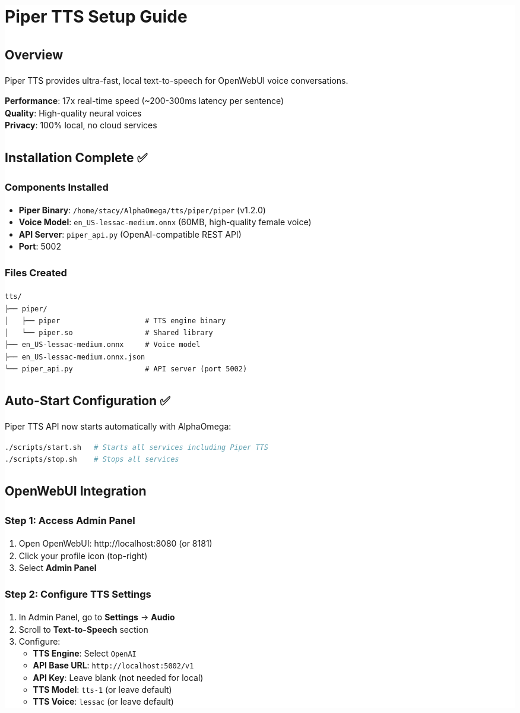 # Piper TTS Setup Guide

## Overview
Piper TTS provides ultra-fast, local text-to-speech for OpenWebUI voice conversations.

**Performance**: 17x real-time speed (~200-300ms latency per sentence)  
**Quality**: High-quality neural voices  
**Privacy**: 100% local, no cloud services  

## Installation Complete ✅

### Components Installed
- **Piper Binary**: `/home/stacy/AlphaOmega/tts/piper/piper` (v1.2.0)
- **Voice Model**: `en_US-lessac-medium.onnx` (60MB, high-quality female voice)
- **API Server**: `piper_api.py` (OpenAI-compatible REST API)
- **Port**: 5002

### Files Created
```
tts/
├── piper/
│   ├── piper                    # TTS engine binary
│   └── piper.so                 # Shared library
├── en_US-lessac-medium.onnx     # Voice model
├── en_US-lessac-medium.onnx.json
└── piper_api.py                 # API server (port 5002)
```

## Auto-Start Configuration ✅
Piper TTS API now starts automatically with AlphaOmega:

```bash
./scripts/start.sh   # Starts all services including Piper TTS
./scripts/stop.sh    # Stops all services
```

## OpenWebUI Integration

### Step 1: Access Admin Panel
1. Open OpenWebUI: http://localhost:8080 (or 8181)
2. Click your profile icon (top-right)
3. Select **Admin Panel**

### Step 2: Configure TTS Settings
1. In Admin Panel, go to **Settings** → **Audio**
2. Scroll to **Text-to-Speech** section
3. Configure:
   - **TTS Engine**: Select `OpenAI`
   - **API Base URL**: `http://localhost:5002/v1`
   - **API Key**: Leave blank (not needed for local)
   - **TTS Model**: `tts-1` (or leave default)
   - **TTS Voice**: `lessac` (or leave default)
